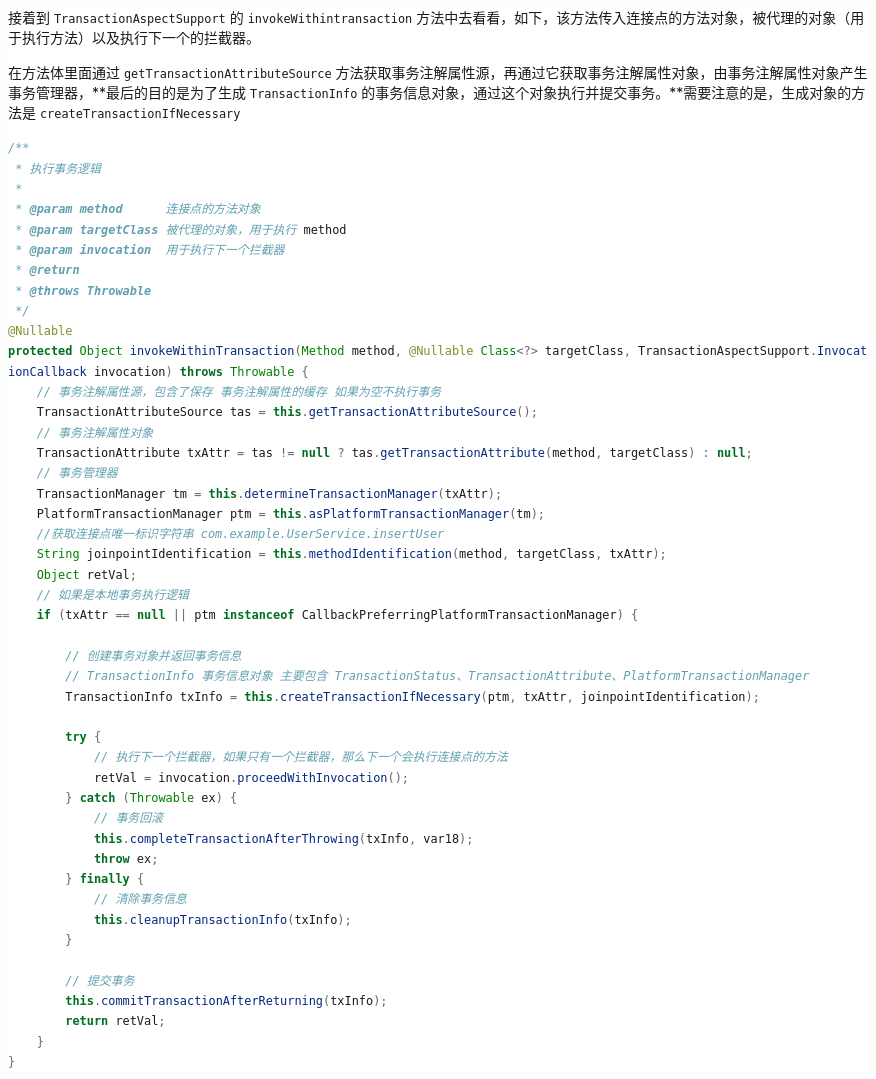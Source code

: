 

接着到 `TransactionAspectSupport` 的 `invokeWithintransaction` 方法中去看看，如下，该方法传入连接点的方法对象，被代理的对象（用于执行方法）以及执行下一个的拦截器。



在方法体里面通过 `getTransactionAttributeSource` 方法获取事务注解属性源，再通过它获取事务注解属性对象，由事务注解属性对象产生事务管理器，**最后的目的是为了生成 `TransactionInfo` 的事务信息对象，通过这个对象执行并提交事务。**需要注意的是，生成对象的方法是 `createTransactionIfNecessary`



```java
/**
 * 执行事务逻辑
 *
 * @param method      连接点的方法对象
 * @param targetClass 被代理的对象，用于执行 method
 * @param invocation  用于执行下一个拦截器
 * @return
 * @throws Throwable
 */
@Nullable
protected Object invokeWithinTransaction(Method method, @Nullable Class<?> targetClass, TransactionAspectSupport.InvocationCallback invocation) throws Throwable {
    // 事务注解属性源，包含了保存 事务注解属性的缓存 如果为空不执行事务
    TransactionAttributeSource tas = this.getTransactionAttributeSource();
    // 事务注解属性对象
    TransactionAttribute txAttr = tas != null ? tas.getTransactionAttribute(method, targetClass) : null;
    // 事务管理器
    TransactionManager tm = this.determineTransactionManager(txAttr);
    PlatformTransactionManager ptm = this.asPlatformTransactionManager(tm);
    //获取连接点唯一标识字符串 com.example.UserService.insertUser
    String joinpointIdentification = this.methodIdentification(method, targetClass, txAttr);
    Object retVal;
    // 如果是本地事务执行逻辑
    if (txAttr == null || ptm instanceof CallbackPreferringPlatformTransactionManager) {

        // 创建事务对象并返回事务信息
        // TransactionInfo 事务信息对象 主要包含 TransactionStatus、TransactionAttribute、PlatformTransactionManager
        TransactionInfo txInfo = this.createTransactionIfNecessary(ptm, txAttr, joinpointIdentification);

        try {
            // 执行下一个拦截器，如果只有一个拦截器，那么下一个会执行连接点的方法
            retVal = invocation.proceedWithInvocation();
        } catch (Throwable ex) {
            // 事务回滚
            this.completeTransactionAfterThrowing(txInfo, var18);
            throw ex;
        } finally {
            // 清除事务信息
            this.cleanupTransactionInfo(txInfo);
        }

        // 提交事务
        this.commitTransactionAfterReturning(txInfo);
        return retVal;
    }
}
```
